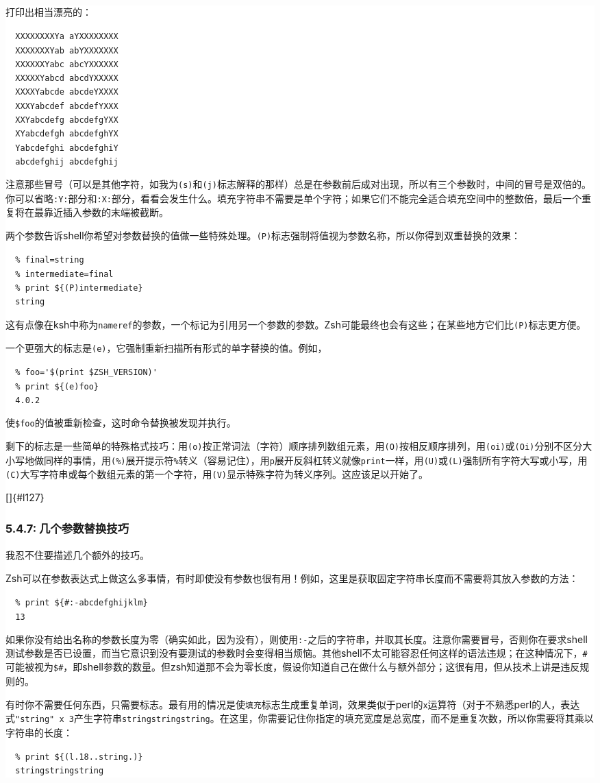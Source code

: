 打印出相当漂亮的：

      XXXXXXXXYa aYXXXXXXXX
      XXXXXXXYab abYXXXXXXX
      XXXXXXYabc abcYXXXXXX
      XXXXXYabcd abcdYXXXXX
      XXXXYabcde abcdeYXXXX
      XXXYabcdef abcdefYXXX
      XXYabcdefg abcdefgYXX
      XYabcdefgh abcdefghYX
      Yabcdefghi abcdefghiY
      abcdefghij abcdefghij

注意那些冒号（可以是其他字符，如我为`(s)`和`(j)`标志解释的那样）总是在参数前后成对出现，所以有三个参数时，中间的冒号是双倍的。你可以省略`:Y:`部分和`:X:`部分，看看会发生什么。填充字符串不需要是单个字符；如果它们不能完全适合填充空间中的整数倍，最后一个重复将在最靠近插入参数的末端被截断。

两个参数告诉shell你希望对参数替换的值做一些特殊处理。`(P)`标志强制将值视为参数名称，所以你得到双重替换的效果：

      % final=string
      % intermediate=final
      % print ${(P)intermediate}
      string

这有点像在ksh中称为`nameref`的参数，一个标记为引用另一个参数的参数。Zsh可能最终也会有这些；在某些地方它们比`(P)`标志更方便。

一个更强大的标志是`(e)`，它强制重新扫描所有形式的单字替换的值。例如，

      % foo='$(print $ZSH_VERSION)'
      % print ${(e)foo}
      4.0.2

使`$foo`的值被重新检查，这时命令替换被发现并执行。

剩下的标志是一些简单的特殊格式技巧：用`(o)`按正常词法（字符）顺序排列数组元素，用`(O)`按相反顺序排列，用`(oi)`或`(Oi)`分别不区分大小写地做同样的事情，用`(%)`展开提示符`%`转义（容易记住），用`p`展开反斜杠转义就像`print`一样，用`(U)`或`(L)`强制所有字符大写或小写，用`(C)`大写字符串或每个数组元素的第一个字符，用`(V)`显示特殊字符为转义序列。这应该足以开始了。

[]{#l127}

### 5.4.7: 几个参数替换技巧

我忍不住要描述几个额外的技巧。

Zsh可以在参数表达式上做这么多事情，有时即使没有参数也很有用！例如，这里是获取固定字符串长度而不需要将其放入参数的方法：

      % print ${#:-abcdefghijklm}
      13

如果你没有给出名称的参数长度为零（确实如此，因为没有），则使用`:-`之后的字符串，并取其长度。注意你需要冒号，否则你在要求shell测试参数是否已设置，而当它意识到没有要测试的参数时会变得相当烦恼。其他shell不太可能容忍任何这样的语法违规；在这种情况下，`#`可能被视为`$#`，即shell参数的数量。但zsh知道那不会为零长度，假设你知道自己在做什么与额外部分；这很有用，但从技术上讲是违反规则的。

有时你不需要任何东西，只需要标志。最有用的情况是使`填充`标志生成重复单词，效果类似于perl的`x`运算符（对于不熟悉perl的人，表达式`"string" x 3`产生字符串`stringstringstring`。在这里，你需要记住你指定的填充宽度是总宽度，而不是重复次数，所以你需要将其乘以字符串的长度：

      % print ${(l.18..string.)}
      stringstringstring
